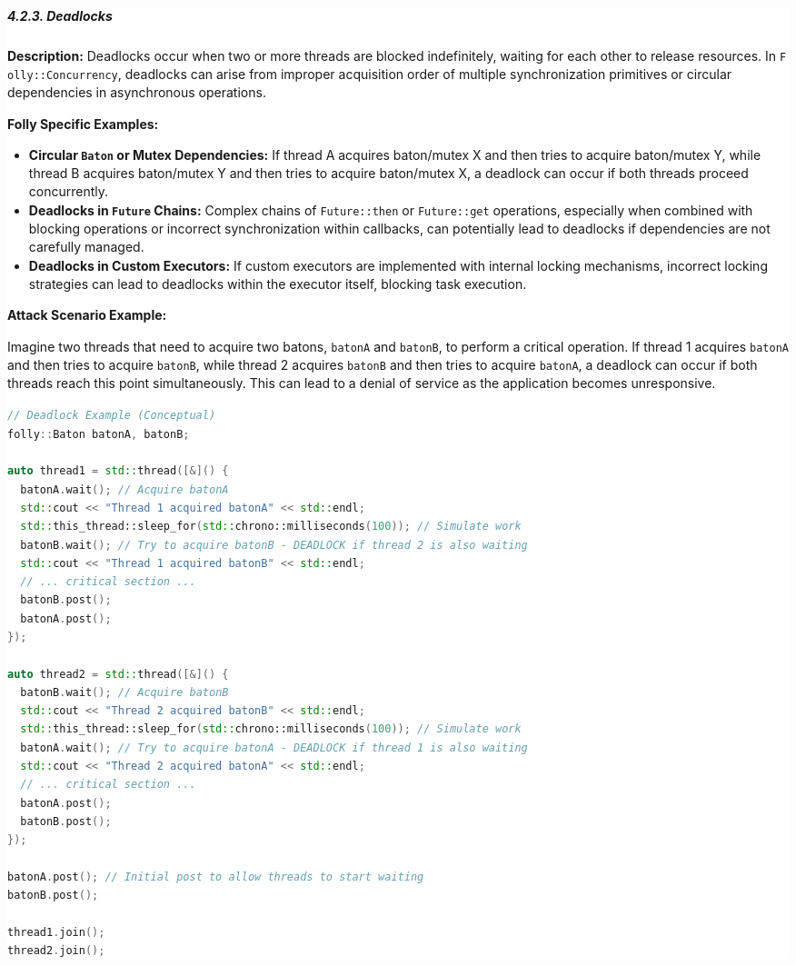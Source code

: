 ##### 4.2.3. Deadlocks

**Description:** Deadlocks occur when two or more threads are blocked indefinitely, waiting for each other to release resources. In `Folly::Concurrency`, deadlocks can arise from improper acquisition order of multiple synchronization primitives or circular dependencies in asynchronous operations.

**Folly Specific Examples:**

* **Circular `Baton` or Mutex Dependencies:** If thread A acquires baton/mutex X and then tries to acquire baton/mutex Y, while thread B acquires baton/mutex Y and then tries to acquire baton/mutex X, a deadlock can occur if both threads proceed concurrently.
* **Deadlocks in `Future` Chains:** Complex chains of `Future::then` or `Future::get` operations, especially when combined with blocking operations or incorrect synchronization within callbacks, can potentially lead to deadlocks if dependencies are not carefully managed.
* **Deadlocks in Custom Executors:**  If custom executors are implemented with internal locking mechanisms, incorrect locking strategies can lead to deadlocks within the executor itself, blocking task execution.

**Attack Scenario Example:**

Imagine two threads that need to acquire two batons, `batonA` and `batonB`, to perform a critical operation. If thread 1 acquires `batonA` and then tries to acquire `batonB`, while thread 2 acquires `batonB` and then tries to acquire `batonA`, a deadlock can occur if both threads reach this point simultaneously. This can lead to a denial of service as the application becomes unresponsive.

```c++
// Deadlock Example (Conceptual)
folly::Baton batonA, batonB;

auto thread1 = std::thread([&]() {
  batonA.wait(); // Acquire batonA
  std::cout << "Thread 1 acquired batonA" << std::endl;
  std::this_thread::sleep_for(std::chrono::milliseconds(100)); // Simulate work
  batonB.wait(); // Try to acquire batonB - DEADLOCK if thread 2 is also waiting
  std::cout << "Thread 1 acquired batonB" << std::endl;
  // ... critical section ...
  batonB.post();
  batonA.post();
});

auto thread2 = std::thread([&]() {
  batonB.wait(); // Acquire batonB
  std::cout << "Thread 2 acquired batonB" << std::endl;
  std::this_thread::sleep_for(std::chrono::milliseconds(100)); // Simulate work
  batonA.wait(); // Try to acquire batonA - DEADLOCK if thread 1 is also waiting
  std::cout << "Thread 2 acquired batonA" << std::endl;
  // ... critical section ...
  batonA.post();
  batonB.post();
});

batonA.post(); // Initial post to allow threads to start waiting
batonB.post();

thread1.join();
thread2.join();
```
